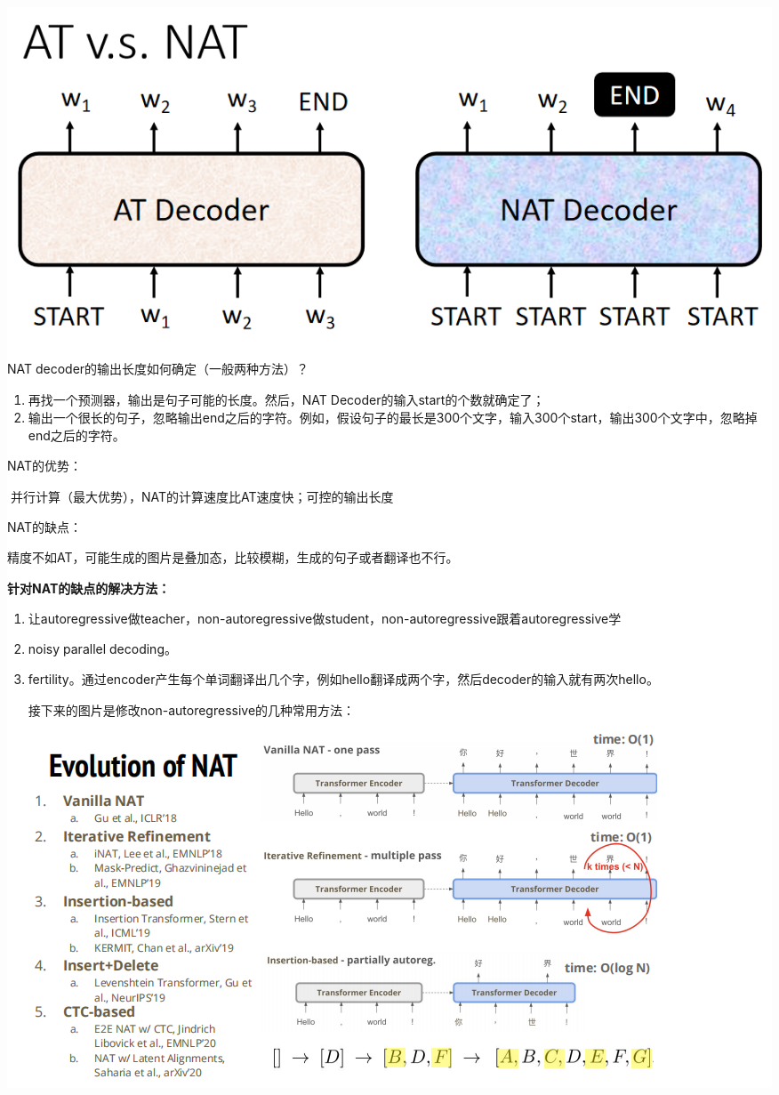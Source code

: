 ![image-20211128172955079](img/image-20211128172955079-16380917968256.png)

NAT decoder的输出长度如何确定（一般两种方法）？

1. 再找一个预测器，输出是句子可能的长度。然后，NAT Decoder的输入start的个数就确定了；
2. 输出一个很长的句子，忽略输出end之后的字符。例如，假设句子的最长是300个文字，输入300个start，输出300个文字中，忽略掉end之后的字符。

NAT的优势：

​	并行计算（最大优势），NAT的计算速度比AT速度快；可控的输出长度

NAT的缺点：

​	精度不如AT，可能生成的图片是叠加态，比较模糊，生成的句子或者翻译也不行。

**针对NAT的缺点的解决方法：**

1. 让autoregressive做teacher，non-autoregressive做student，non-autoregressive跟着autoregressive学

2. noisy parallel decoding。

3. fertility。通过encoder产生每个单词翻译出几个字，例如hello翻译成两个字，然后decoder的输入就有两次hello。

   接下来的图片是修改non-autoregressive的几种常用方法：

   ![image-20211129085316963](img/image-20211129085316963-16381471988367.png)
